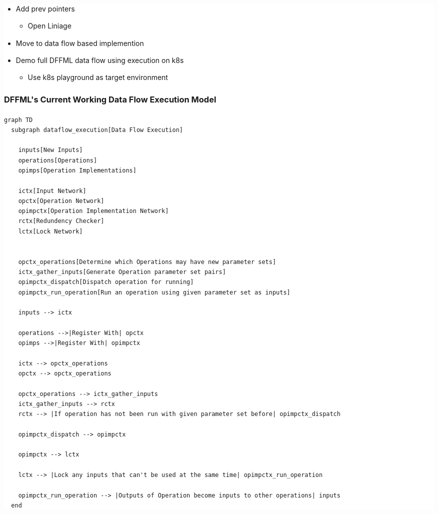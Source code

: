 - Add prev pointers

  - Open Liniage

- Move to data flow based implemention

- Demo full DFFML data flow using execution on k8s

  - Use k8s playground as target environment

### DFFML's Current Working Data Flow Execution Model

```mermaid
graph TD
  subgraph dataflow_execution[Data Flow Execution]

    inputs[New Inputs]
    operations[Operations]
    opimps[Operation Implementations]

    ictx[Input Network]
    opctx[Operation Network]
    opimpctx[Operation Implementation Network]
    rctx[Redundency Checker]
    lctx[Lock Network]


    opctx_operations[Determine which Operations may have new parameter sets]
    ictx_gather_inputs[Generate Operation parameter set pairs]
    opimpctx_dispatch[Dispatch operation for running]
    opimpctx_run_operation[Run an operation using given parameter set as inputs]

    inputs --> ictx

    operations -->|Register With| opctx
    opimps -->|Register With| opimpctx

    ictx --> opctx_operations
    opctx --> opctx_operations

    opctx_operations --> ictx_gather_inputs
    ictx_gather_inputs --> rctx
    rctx --> |If operation has not been run with given parameter set before| opimpctx_dispatch

    opimpctx_dispatch --> opimpctx

    opimpctx --> lctx

    lctx --> |Lock any inputs that can't be used at the same time| opimpctx_run_operation

    opimpctx_run_operation --> |Outputs of Operation become inputs to other operations| inputs
  end
```
